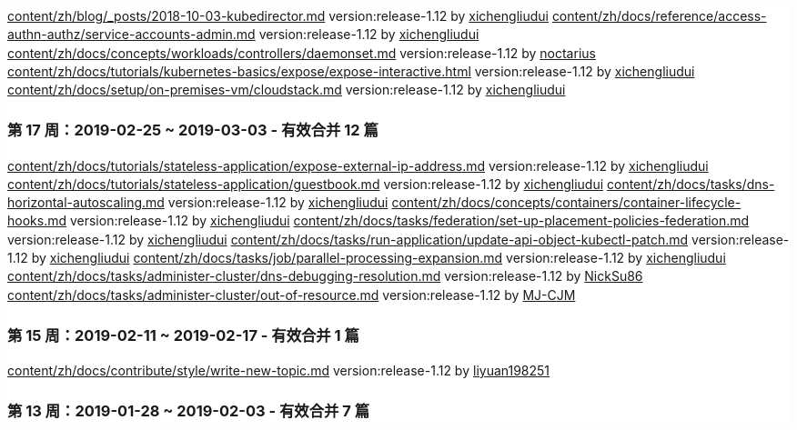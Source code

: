 [content/zh/blog/_posts/2018-10-03-kubedirector.md](https://github.com/kubernetes/website/blob/release-1.12/content/zh/blog/_posts/2018-10-03-kubedirector.md) version:release-1.12 by [xichengliudui](https://github.com/xichengliudui)
[content/zh/docs/reference/access-authn-authz/service-accounts-admin.md](https://github.com/kubernetes/website/blob/release-1.12/content/zh/docs/reference/access-authn-authz/service-accounts-admin.md) version:release-1.12 by [xichengliudui](https://github.com/xichengliudui)
[content/zh/docs/concepts/workloads/controllers/daemonset.md](https://github.com/kubernetes/website/blob/release-1.12/content/zh/docs/concepts/workloads/controllers/daemonset.md) version:release-1.12 by [noctarius](https://github.com/noctarius)
[content/zh/docs/tutorials/kubernetes-basics/expose/expose-interactive.html](https://github.com/kubernetes/website/blob/release-1.12/content/zh/docs/tutorials/kubernetes-basics/expose/expose-interactive.html) version:release-1.12 by [xichengliudui](https://github.com/xichengliudui)
[content/zh/docs/setup/on-premises-vm/cloudstack.md](https://github.com/kubernetes/website/blob/release-1.12/content/zh/docs/setup/on-premises-vm/cloudstack.md) version:release-1.12 by [xichengliudui](https://github.com/xichengliudui)
### 第 17 周：2019-02-25 ~ 2019-03-03 - 有效合并 12 篇

[content/zh/docs/tutorials/stateless-application/expose-external-ip-address.md](https://github.com/kubernetes/website/blob/release-1.12/content/zh/docs/tutorials/stateless-application/expose-external-ip-address.md) version:release-1.12 by [xichengliudui](https://github.com/xichengliudui)
[content/zh/docs/tutorials/stateless-application/guestbook.md](https://github.com/kubernetes/website/blob/release-1.12/content/zh/docs/tutorials/stateless-application/guestbook.md) version:release-1.12 by [xichengliudui](https://github.com/xichengliudui)
[content/zh/docs/tasks/dns-horizontal-autoscaling.md](https://github.com/kubernetes/website/blob/release-1.12/content/zh/docs/tasks/dns-horizontal-autoscaling.md) version:release-1.12 by [xichengliudui](https://github.com/xichengliudui)
[content/zh/docs/concepts/containers/container-lifecycle-hooks.md](https://github.com/kubernetes/website/blob/release-1.12/content/zh/docs/concepts/containers/container-lifecycle-hooks.md) version:release-1.12 by [xichengliudui](https://github.com/xichengliudui)
[content/zh/docs/tasks/federation/set-up-placement-policies-federation.md](https://github.com/kubernetes/website/blob/release-1.12/content/zh/docs/tasks/federation/set-up-placement-policies-federation.md) version:release-1.12 by [xichengliudui](https://github.com/xichengliudui)
[content/zh/docs/tasks/run-application/update-api-object-kubectl-patch.md](https://github.com/kubernetes/website/blob/release-1.12/content/zh/docs/tasks/run-application/update-api-object-kubectl-patch.md) version:release-1.12 by [xichengliudui](https://github.com/xichengliudui)
[content/zh/docs/tasks/job/parallel-processing-expansion.md](https://github.com/kubernetes/website/blob/release-1.12/content/zh/docs/tasks/job/parallel-processing-expansion.md) version:release-1.12 by [xichengliudui](https://github.com/xichengliudui)
[content/zh/docs/tasks/administer-cluster/dns-debugging-resolution.md](https://github.com/kubernetes/website/blob/release-1.12/content/zh/docs/tasks/administer-cluster/dns-debugging-resolution.md) version:release-1.12 by [NickSu86](https://github.com/NickSu86)
[content/zh/docs/tasks/administer-cluster/out-of-resource.md](https://github.com/kubernetes/website/blob/release-1.12/content/zh/docs/tasks/administer-cluster/out-of-resource.md) version:release-1.12 by [MJ-CJM](https://github.com/MJ-CJM)
### 第 15 周：2019-02-11 ~ 2019-02-17 - 有效合并 1 篇

[content/zh/docs/contribute/style/write-new-topic.md](https://github.com/kubernetes/website/blob/release-1.12/content/zh/docs/contribute/style/write-new-topic.md) version:release-1.12 by [liyuan198251](https://github.com/liyuan198251)
### 第 13 周：2019-01-28 ~ 2019-02-03 - 有效合并 7 篇
